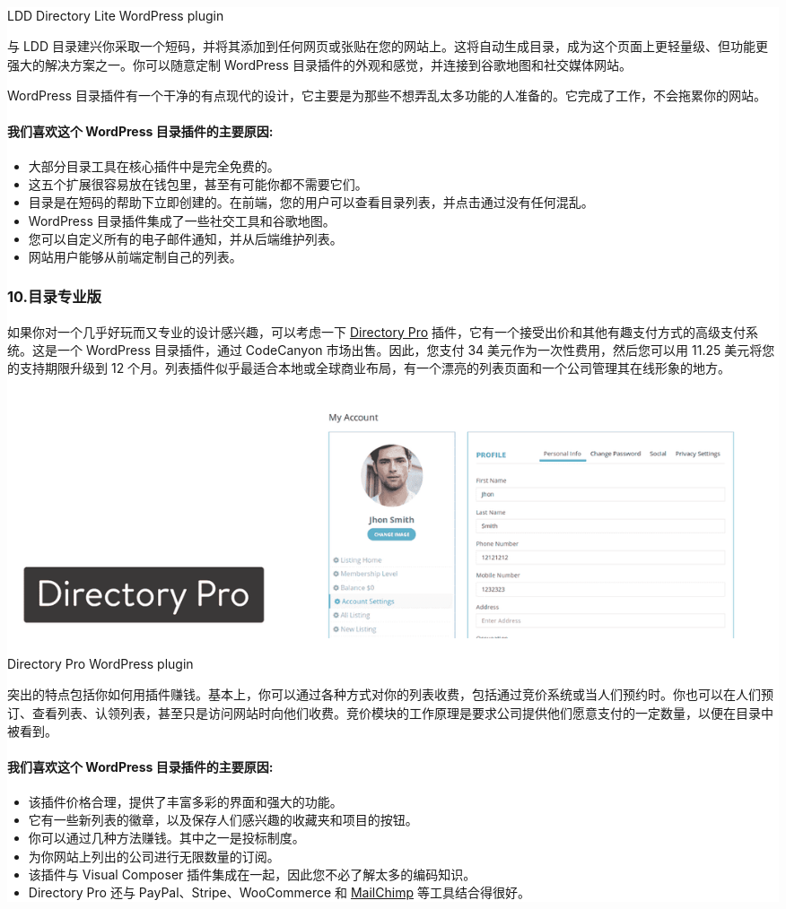 LDD Directory Lite WordPress plugin



与 LDD 目录建兴你采取一个短码，并将其添加到任何网页或张贴在您的网站上。这将自动生成目录，成为这个页面上更轻量级、但功能更强大的解决方案之一。你可以随意定制 WordPress 目录插件的外观和感觉，并连接到谷歌地图和社交媒体网站。

WordPress 目录插件有一个干净的有点现代的设计，它主要是为那些不想弄乱太多功能的人准备的。它完成了工作，不会拖累你的网站。

#### 我们喜欢这个 WordPress 目录插件的主要原因:

*   大部分目录工具在核心插件中是完全免费的。
*   这五个扩展很容易放在钱包里，甚至有可能你都不需要它们。
*   目录是在短码的帮助下立即创建的。在前端，您的用户可以查看目录列表，并点击通过没有任何混乱。
*   WordPress 目录插件集成了一些社交工具和谷歌地图。
*   您可以自定义所有的电子邮件通知，并从后端维护列表。
*   网站用户能够从前端定制自己的列表。

### 10.目录专业版

如果你对一个几乎好玩而又专业的设计感兴趣，可以考虑一下 [Directory Pro](https://codecanyon.net/item/directory-pro/12488012?) 插件，它有一个接受出价和其他有趣支付方式的高级支付系统。这是一个 WordPress 目录插件，通过 CodeCanyon 市场出售。因此，您支付 34 美元作为一次性费用，然后您可以用 11.25 美元将您的支持期限升级到 12 个月。列表插件似乎最适合本地或全球商业布局，有一个漂亮的列表页面和一个公司管理其在线形象的地方。

[![Directory Pro WordPress plugin](img/e14cdb4a0244310428b9771fa57b4ee0.png)](https://codecanyon.net/item/directory-pro/12488012?)

Directory Pro WordPress plugin



突出的特点包括你如何用插件赚钱。基本上，你可以通过各种方式对你的列表收费，包括通过竞价系统或当人们预约时。你也可以在人们预订、查看列表、认领列表，甚至只是访问网站时向他们收费。竞价模块的工作原理是要求公司提供他们愿意支付的一定数量，以便在目录中被看到。

#### 我们喜欢这个 WordPress 目录插件的主要原因:

*   该插件价格合理，提供了丰富多彩的界面和强大的功能。
*   它有一些新列表的徽章，以及保存人们感兴趣的收藏夹和项目的按钮。
*   你可以通过几种方法赚钱。其中之一是投标制度。
*   为你网站上列出的公司进行无限数量的订阅。
*   该插件与 Visual Composer 插件集成在一起，因此您不必了解太多的编码知识。
*   Directory Pro 还与 PayPal、Stripe、WooCommerce 和 [MailChimp](https://kinsta.com/blog/how-to-use-mailchimp/) 等工具结合得很好。
